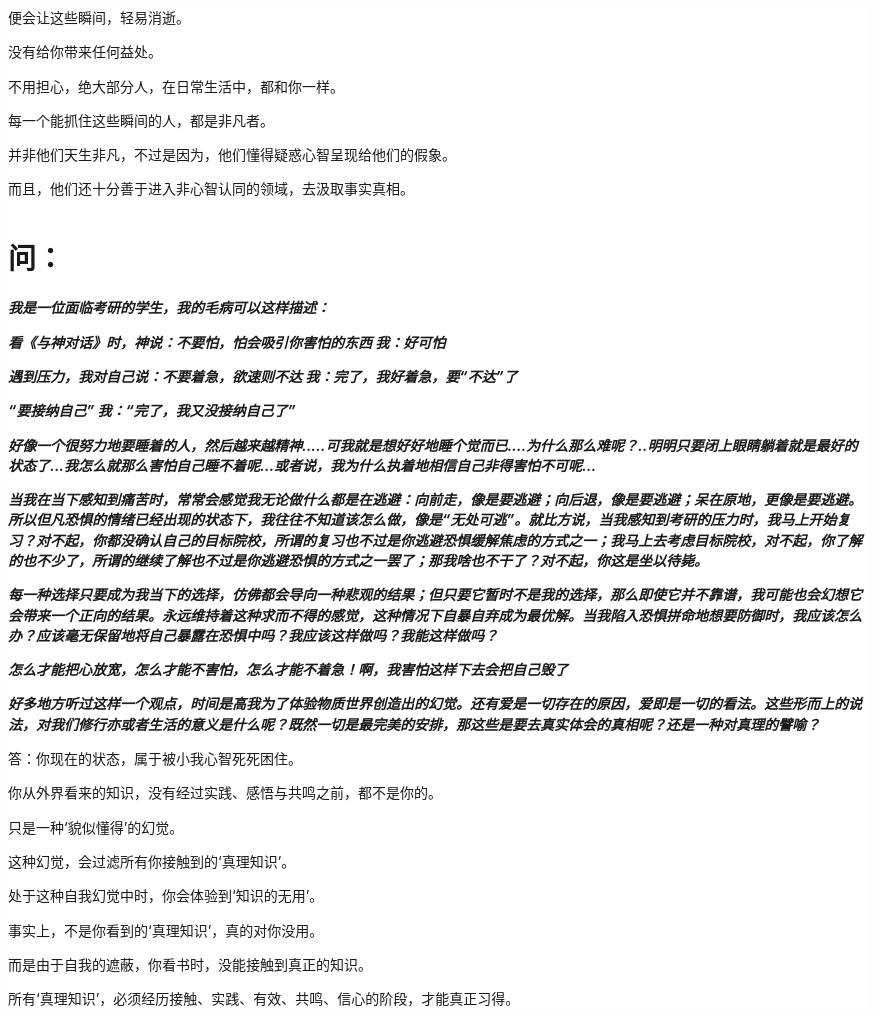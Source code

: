 便会让这些瞬间，轻易消逝。



没有给你带来任何益处。

不用担心，绝大部分人，在日常生活中，都和你一样。



每一个能抓住这些瞬间的人，都是非凡者。

并非他们天生非凡，不过是因为，他们懂得疑惑心智呈现给他们的假象。

而且，他们还十分善于进入非心智认同的领域，去汲取事实真相。





# 问：
***我是一位面临考研的学生，我的毛病可以这样描述：***

***看《与神对话》时，神说：不要怕，怕会吸引你害怕的东西 我：好可怕***

***遇到压力，我对自己说：不要着急，欲速则不达 我：完了，我好着急，要“不达”了***

***“要接纳自己” 我：“完了，我又没接纳自己了”***

***好像一个很努力地要睡着的人，然后越来越精神.....可我就是想好好地睡个觉而已....为什么那么难呢？..明明只要闭上眼睛躺着就是最好的状态了...我怎么就那么害怕自己睡不着呢...或者说，我为什么执着地相信自己非得害怕不可呢...***

***当我在当下感知到痛苦时，常常会感觉我无论做什么都是在逃避：向前走，像是要逃避；向后退，像是要逃避；呆在原地，更像是要逃避。所以但凡恐惧的情绪已经出现的状态下，我往往不知道该怎么做，像是“无处可逃”。就比方说，当我感知到考研的压力时，我马上开始复习？对不起，你都没确认自己的目标院校，所谓的复习也不过是你逃避恐惧缓解焦虑的方式之一；我马上去考虑目标院校，对不起，你了解的也不少了，所谓的继续了解也不过是你逃避恐惧的方式之一罢了；那我啥也不干了？对不起，你这是坐以待毙。***

***每一种选择只要成为我当下的选择，仿佛都会导向一种悲观的结果；但只要它暂时不是我的选择，那么即使它并不靠谱，我可能也会幻想它会带来一个正向的结果。永远维持着这种求而不得的感觉，这种情况下自暴自弃成为最优解。当我陷入恐惧拼命地想要防御时，我应该怎么办？应该毫无保留地将自己暴露在恐惧中吗？我应该这样做吗？我能这样做吗？***

***怎么才能把心放宽，怎么才能不害怕，怎么才能不着急！啊，我害怕这样下去会把自己毁了***

***好多地方听过这样一个观点，时间是高我为了体验物质世界创造出的幻觉。还有爱是一切存在的原因，爱即是一切的看法。这些形而上的说法，对我们修行亦或者生活的意义是什么呢？既然一切是最完美的安排，那这些是要去真实体会的真相呢？还是一种对真理的譬喻？***



答：你现在的状态，属于被小我心智死死困住。

你从外界看来的知识，没有经过实践、感悟与共鸣之前，都不是你的。

只是一种‘貌似懂得’的幻觉。



这种幻觉，会过滤所有你接触到的‘真理知识’。

处于这种自我幻觉中时，你会体验到‘知识的无用’。



事实上，不是你看到的‘真理知识’，真的对你没用。

而是由于自我的遮蔽，你看书时，没能接触到真正的知识。



所有‘真理知识’，必须经历接触、实践、有效、共鸣、信心的阶段，才能真正习得。
